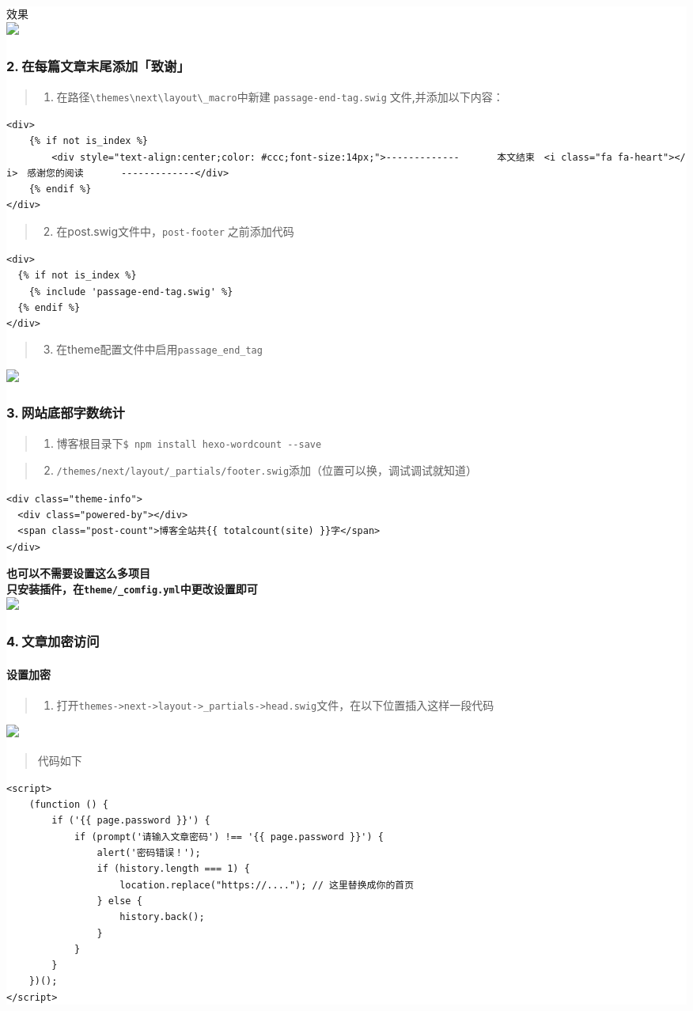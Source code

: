 效果  
![](https://i.imgur.com/ry0ZNvp.png)

### 2. 在每篇文章末尾添加「致谢」
> 1. 在路径`\themes\next\layout\_macro`中新建 `passage-end-tag.swig` 文件,并添加以下内容：

	<div>
    	{% if not is_index %}
        	<div style="text-align:center;color: #ccc;font-size:14px;">-------------　　　　本文结束　<i class="fa fa-heart"></i>　感谢您的阅读　　　　-------------</div>
    	{% endif %}
	</div>

> &ensp;2. 在post.swig文件中，`post-footer` 之前添加代码


    <div>
      {% if not is_index %}
    	{% include 'passage-end-tag.swig' %}
      {% endif %}
    </div>


> &ensp;3. 在theme配置文件中启用`passage_end_tag`  

![](https://i.imgur.com/q3DDYP8.png)
### 3. 网站底部字数统计
> 1. 博客根目录下`$ npm install hexo-wordcount --save`  

> 2. `/themes/next/layout/_partials/footer.swig`添加（位置可以换，调试调试就知道）

    <div class="theme-info">
      <div class="powered-by"></div>
      <span class="post-count">博客全站共{{ totalcount(site) }}字</span>
    </div>

**也可以不需要设置这么多项目**  
**只安装插件，在`theme/_comfig.yml`中更改设置即可**  
![](https://i.imgur.com/22eVZnT.png)


### 4. 文章加密访问
#### 设置加密
> 1. 打开`themes->next->layout->_partials->head.swig`文件，在以下位置插入这样一段代码

![](https://i.imgur.com/vFpoL94.png)
> 代码如下

	<script>
	    (function () {
	        if ('{{ page.password }}') {
	            if (prompt('请输入文章密码') !== '{{ page.password }}') {
	                alert('密码错误！');
	                if (history.length === 1) {
	                    location.replace("https://...."); // 这里替换成你的首页
	                } else {
	                    history.back();
	                }
	            }
	        }
	    })();
	</script>
